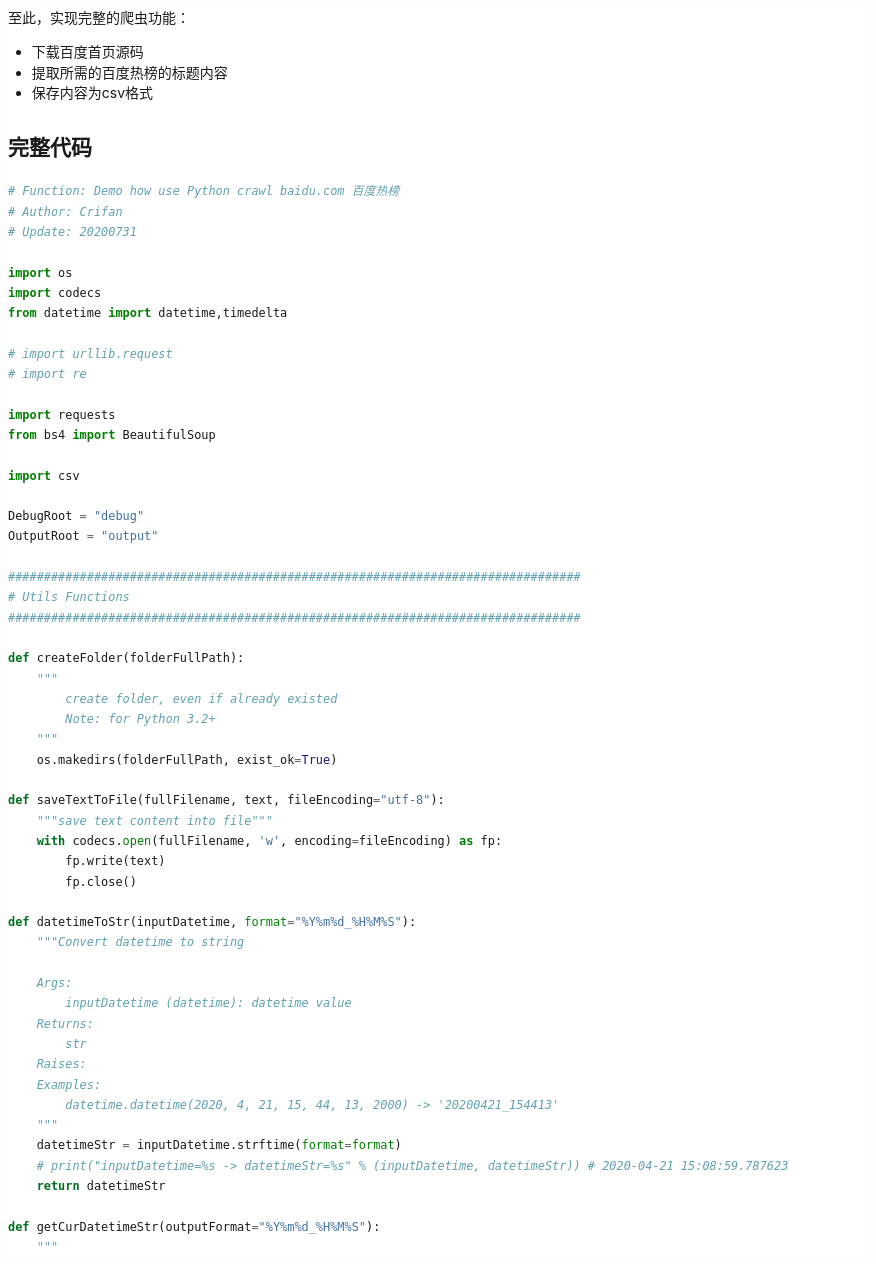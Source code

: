 
至此，实现完整的爬虫功能：

* 下载百度首页源码
* 提取所需的百度热榜的标题内容
* 保存内容为csv格式

## 完整代码

```python
# Function: Demo how use Python crawl baidu.com 百度热榜
# Author: Crifan
# Update: 20200731

import os
import codecs
from datetime import datetime,timedelta

# import urllib.request
# import re

import requests
from bs4 import BeautifulSoup

import csv

DebugRoot = "debug"
OutputRoot = "output"

################################################################################
# Utils Functions
################################################################################

def createFolder(folderFullPath):
    """
        create folder, even if already existed
        Note: for Python 3.2+
    """
    os.makedirs(folderFullPath, exist_ok=True)

def saveTextToFile(fullFilename, text, fileEncoding="utf-8"):
    """save text content into file"""
    with codecs.open(fullFilename, 'w', encoding=fileEncoding) as fp:
        fp.write(text)
        fp.close()

def datetimeToStr(inputDatetime, format="%Y%m%d_%H%M%S"):
    """Convert datetime to string

    Args:
        inputDatetime (datetime): datetime value
    Returns:
        str
    Raises:
    Examples:
        datetime.datetime(2020, 4, 21, 15, 44, 13, 2000) -> '20200421_154413'
    """
    datetimeStr = inputDatetime.strftime(format=format)
    # print("inputDatetime=%s -> datetimeStr=%s" % (inputDatetime, datetimeStr)) # 2020-04-21 15:08:59.787623
    return datetimeStr

def getCurDatetimeStr(outputFormat="%Y%m%d_%H%M%S"):
    """
```
